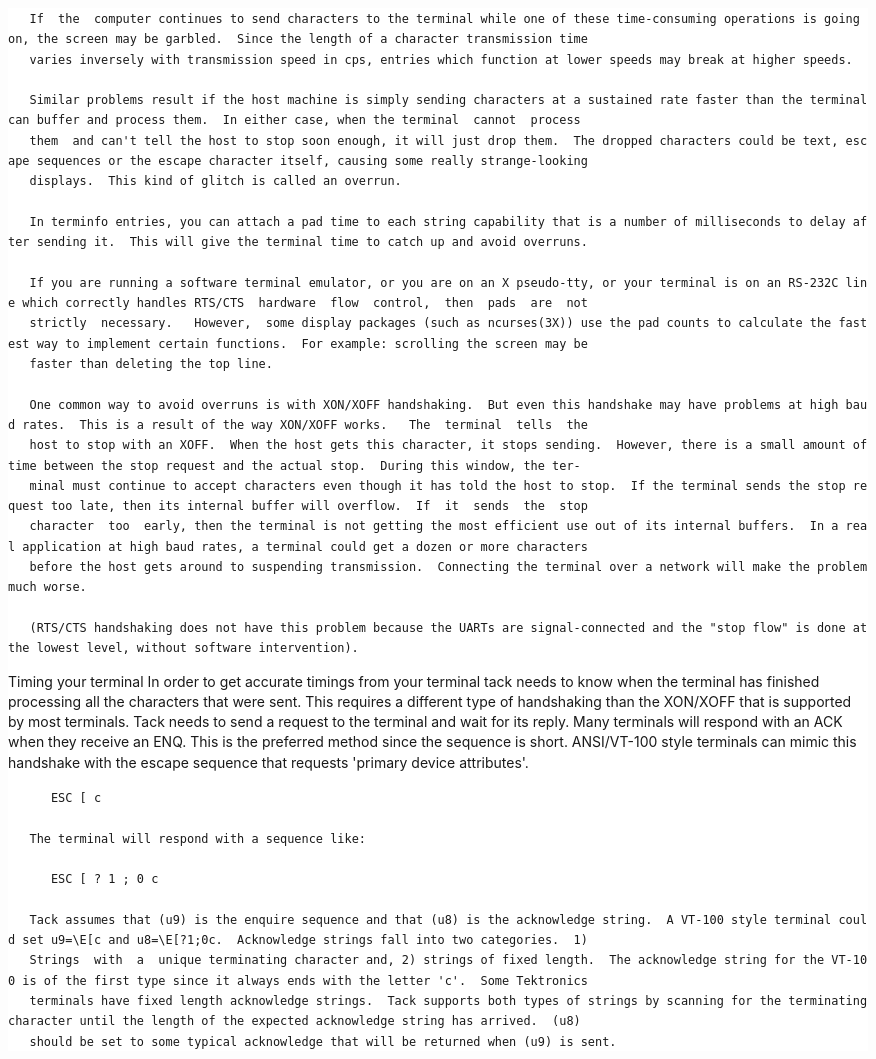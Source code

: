        If  the  computer continues to send characters to the terminal while one of these time-consuming operations is going on, the screen may be garbled.  Since the length of a character transmission time
       varies inversely with transmission speed in cps, entries which function at lower speeds may break at higher speeds.

       Similar problems result if the host machine is simply sending characters at a sustained rate faster than the terminal can buffer and process them.  In either case, when the terminal  cannot  process
       them  and can't tell the host to stop soon enough, it will just drop them.  The dropped characters could be text, escape sequences or the escape character itself, causing some really strange-looking
       displays.  This kind of glitch is called an overrun.

       In terminfo entries, you can attach a pad time to each string capability that is a number of milliseconds to delay after sending it.  This will give the terminal time to catch up and avoid overruns.

       If you are running a software terminal emulator, or you are on an X pseudo-tty, or your terminal is on an RS-232C line which correctly handles RTS/CTS  hardware  flow  control,  then  pads  are  not
       strictly  necessary.   However,  some display packages (such as ncurses(3X)) use the pad counts to calculate the fastest way to implement certain functions.  For example: scrolling the screen may be
       faster than deleting the top line.

       One common way to avoid overruns is with XON/XOFF handshaking.  But even this handshake may have problems at high baud rates.  This is a result of the way XON/XOFF works.   The  terminal  tells  the
       host to stop with an XOFF.  When the host gets this character, it stops sending.  However, there is a small amount of time between the stop request and the actual stop.  During this window, the ter-
       minal must continue to accept characters even though it has told the host to stop.  If the terminal sends the stop request too late, then its internal buffer will overflow.  If  it  sends  the  stop
       character  too  early, then the terminal is not getting the most efficient use out of its internal buffers.  In a real application at high baud rates, a terminal could get a dozen or more characters
       before the host gets around to suspending transmission.  Connecting the terminal over a network will make the problem much worse.

       (RTS/CTS handshaking does not have this problem because the UARTs are signal-connected and the "stop flow" is done at the lowest level, without software intervention).

   Timing your terminal
       In order to get accurate timings from your terminal tack needs to know when the terminal has finished processing all the characters that were sent.  This requires a  different  type  of  handshaking
       than  the XON/XOFF that is supported by most terminals.  Tack needs to send a request to the terminal and wait for its reply.  Many terminals will respond with an ACK when they receive an ENQ.  This
       is the preferred method since the sequence is short.  ANSI/VT-100 style terminals can mimic this handshake with the escape sequence that requests 'primary device attributes'.

          ESC [ c

       The terminal will respond with a sequence like:

          ESC [ ? 1 ; 0 c

       Tack assumes that (u9) is the enquire sequence and that (u8) is the acknowledge string.  A VT-100 style terminal could set u9=\E[c and u8=\E[?1;0c.  Acknowledge strings fall into two categories.  1)
       Strings  with  a  unique terminating character and, 2) strings of fixed length.  The acknowledge string for the VT-100 is of the first type since it always ends with the letter 'c'.  Some Tektronics
       terminals have fixed length acknowledge strings.  Tack supports both types of strings by scanning for the terminating character until the length of the expected acknowledge string has arrived.  (u8)
       should be set to some typical acknowledge that will be returned when (u9) is sent.
